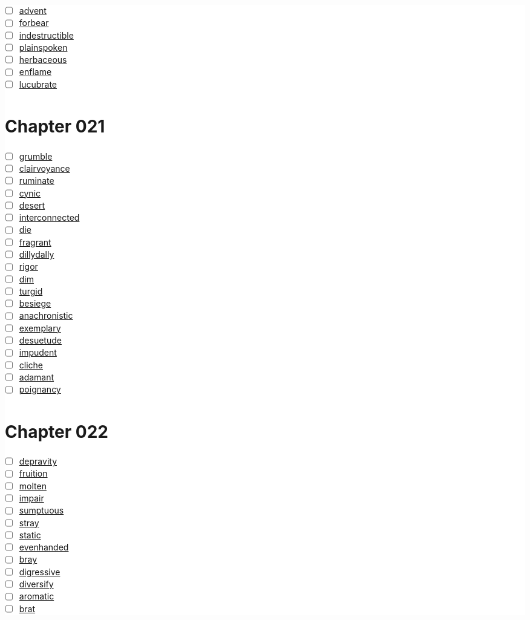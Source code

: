 - [ ] [advent](https://github.com/Tdahuyou/qwerty-learner-tools/blob/main/dict/GRE_3/advent.md)
- [ ] [forbear](https://github.com/Tdahuyou/qwerty-learner-tools/blob/main/dict/GRE_3/forbear.md)
- [ ] [indestructible](https://github.com/Tdahuyou/qwerty-learner-tools/blob/main/dict/GRE_3/indestructible.md)
- [ ] [plainspoken](https://github.com/Tdahuyou/qwerty-learner-tools/blob/main/dict/GRE_3/plainspoken.md)
- [ ] [herbaceous](https://github.com/Tdahuyou/qwerty-learner-tools/blob/main/dict/GRE_3/herbaceous.md)
- [ ] [enflame](https://github.com/Tdahuyou/qwerty-learner-tools/blob/main/dict/GRE_3/enflame.md)
- [ ] [lucubrate](https://github.com/Tdahuyou/qwerty-learner-tools/blob/main/dict/GRE_3/lucubrate.md)

# Chapter 021

- [ ] [grumble](https://github.com/Tdahuyou/qwerty-learner-tools/blob/main/dict/GRE_3/grumble.md)
- [ ] [clairvoyance](https://github.com/Tdahuyou/qwerty-learner-tools/blob/main/dict/GRE_3/clairvoyance.md)
- [ ] [ruminate](https://github.com/Tdahuyou/qwerty-learner-tools/blob/main/dict/GRE_3/ruminate.md)
- [ ] [cynic](https://github.com/Tdahuyou/qwerty-learner-tools/blob/main/dict/GRE_3/cynic.md)
- [ ] [desert](https://github.com/Tdahuyou/qwerty-learner-tools/blob/main/dict/GRE_3/desert.md)
- [ ] [interconnected](https://github.com/Tdahuyou/qwerty-learner-tools/blob/main/dict/GRE_3/interconnected.md)
- [ ] [die](https://github.com/Tdahuyou/qwerty-learner-tools/blob/main/dict/GRE_3/die.md)
- [ ] [fragrant](https://github.com/Tdahuyou/qwerty-learner-tools/blob/main/dict/GRE_3/fragrant.md)
- [ ] [dillydally](https://github.com/Tdahuyou/qwerty-learner-tools/blob/main/dict/GRE_3/dillydally.md)
- [ ] [rigor](https://github.com/Tdahuyou/qwerty-learner-tools/blob/main/dict/GRE_3/rigor.md)
- [ ] [dim](https://github.com/Tdahuyou/qwerty-learner-tools/blob/main/dict/GRE_3/dim.md)
- [ ] [turgid](https://github.com/Tdahuyou/qwerty-learner-tools/blob/main/dict/GRE_3/turgid.md)
- [ ] [besiege](https://github.com/Tdahuyou/qwerty-learner-tools/blob/main/dict/GRE_3/besiege.md)
- [ ] [anachronistic](https://github.com/Tdahuyou/qwerty-learner-tools/blob/main/dict/GRE_3/anachronistic.md)
- [ ] [exemplary](https://github.com/Tdahuyou/qwerty-learner-tools/blob/main/dict/GRE_3/exemplary.md)
- [ ] [desuetude](https://github.com/Tdahuyou/qwerty-learner-tools/blob/main/dict/GRE_3/desuetude.md)
- [ ] [impudent](https://github.com/Tdahuyou/qwerty-learner-tools/blob/main/dict/GRE_3/impudent.md)
- [ ] [cliche](https://github.com/Tdahuyou/qwerty-learner-tools/blob/main/dict/GRE_3/cliche.md)
- [ ] [adamant](https://github.com/Tdahuyou/qwerty-learner-tools/blob/main/dict/GRE_3/adamant.md)
- [ ] [poignancy](https://github.com/Tdahuyou/qwerty-learner-tools/blob/main/dict/GRE_3/poignancy.md)

# Chapter 022

- [ ] [depravity](https://github.com/Tdahuyou/qwerty-learner-tools/blob/main/dict/GRE_3/depravity.md)
- [ ] [fruition](https://github.com/Tdahuyou/qwerty-learner-tools/blob/main/dict/GRE_3/fruition.md)
- [ ] [molten](https://github.com/Tdahuyou/qwerty-learner-tools/blob/main/dict/GRE_3/molten.md)
- [ ] [impair](https://github.com/Tdahuyou/qwerty-learner-tools/blob/main/dict/GRE_3/impair.md)
- [ ] [sumptuous](https://github.com/Tdahuyou/qwerty-learner-tools/blob/main/dict/GRE_3/sumptuous.md)
- [ ] [stray](https://github.com/Tdahuyou/qwerty-learner-tools/blob/main/dict/GRE_3/stray.md)
- [ ] [static](https://github.com/Tdahuyou/qwerty-learner-tools/blob/main/dict/GRE_3/static.md)
- [ ] [evenhanded](https://github.com/Tdahuyou/qwerty-learner-tools/blob/main/dict/GRE_3/evenhanded.md)
- [ ] [bray](https://github.com/Tdahuyou/qwerty-learner-tools/blob/main/dict/GRE_3/bray.md)
- [ ] [digressive](https://github.com/Tdahuyou/qwerty-learner-tools/blob/main/dict/GRE_3/digressive.md)
- [ ] [diversify](https://github.com/Tdahuyou/qwerty-learner-tools/blob/main/dict/GRE_3/diversify.md)
- [ ] [aromatic](https://github.com/Tdahuyou/qwerty-learner-tools/blob/main/dict/GRE_3/aromatic.md)
- [ ] [brat](https://github.com/Tdahuyou/qwerty-learner-tools/blob/main/dict/GRE_3/brat.md)